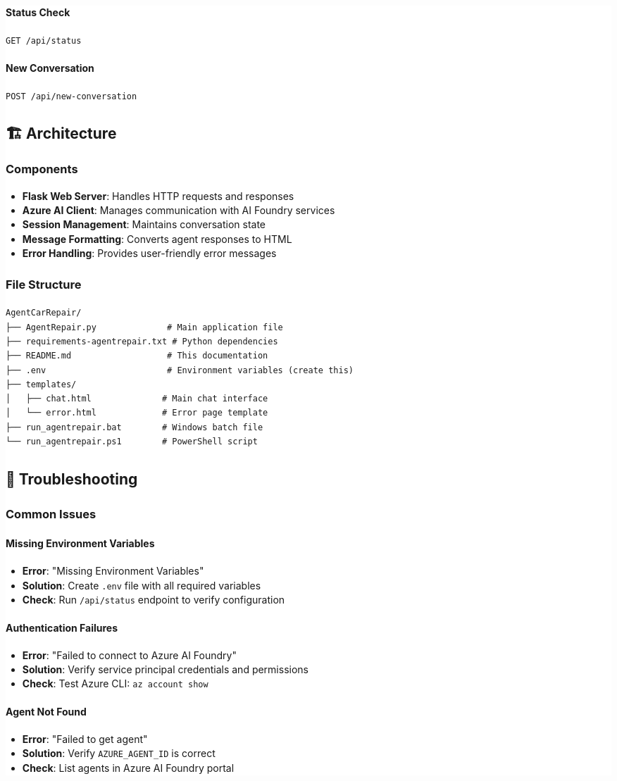 #### Status Check
```bash
GET /api/status
```

#### New Conversation
```bash
POST /api/new-conversation
```

## 🏗️ Architecture

### Components
- **Flask Web Server**: Handles HTTP requests and responses
- **Azure AI Client**: Manages communication with AI Foundry services
- **Session Management**: Maintains conversation state
- **Message Formatting**: Converts agent responses to HTML
- **Error Handling**: Provides user-friendly error messages

### File Structure
```
AgentCarRepair/
├── AgentRepair.py              # Main application file
├── requirements-agentrepair.txt # Python dependencies
├── README.md                   # This documentation
├── .env                        # Environment variables (create this)
├── templates/
│   ├── chat.html              # Main chat interface
│   └── error.html             # Error page template
├── run_agentrepair.bat        # Windows batch file
└── run_agentrepair.ps1        # PowerShell script
```

## 🐛 Troubleshooting

### Common Issues

#### Missing Environment Variables
- **Error**: "Missing Environment Variables"
- **Solution**: Create `.env` file with all required variables
- **Check**: Run `/api/status` endpoint to verify configuration

#### Authentication Failures
- **Error**: "Failed to connect to Azure AI Foundry"
- **Solution**: Verify service principal credentials and permissions
- **Check**: Test Azure CLI: `az account show`

#### Agent Not Found
- **Error**: "Failed to get agent"
- **Solution**: Verify `AZURE_AGENT_ID` is correct
- **Check**: List agents in Azure AI Foundry portal
